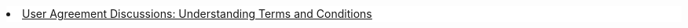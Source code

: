 <li><a href="https://solve-help.techidaily.com/user-agreement-discussions-understanding-terms-and-conditions/"><u>User Agreement Discussions: Understanding Terms and Conditions</u></a></li>
</ul></div>
